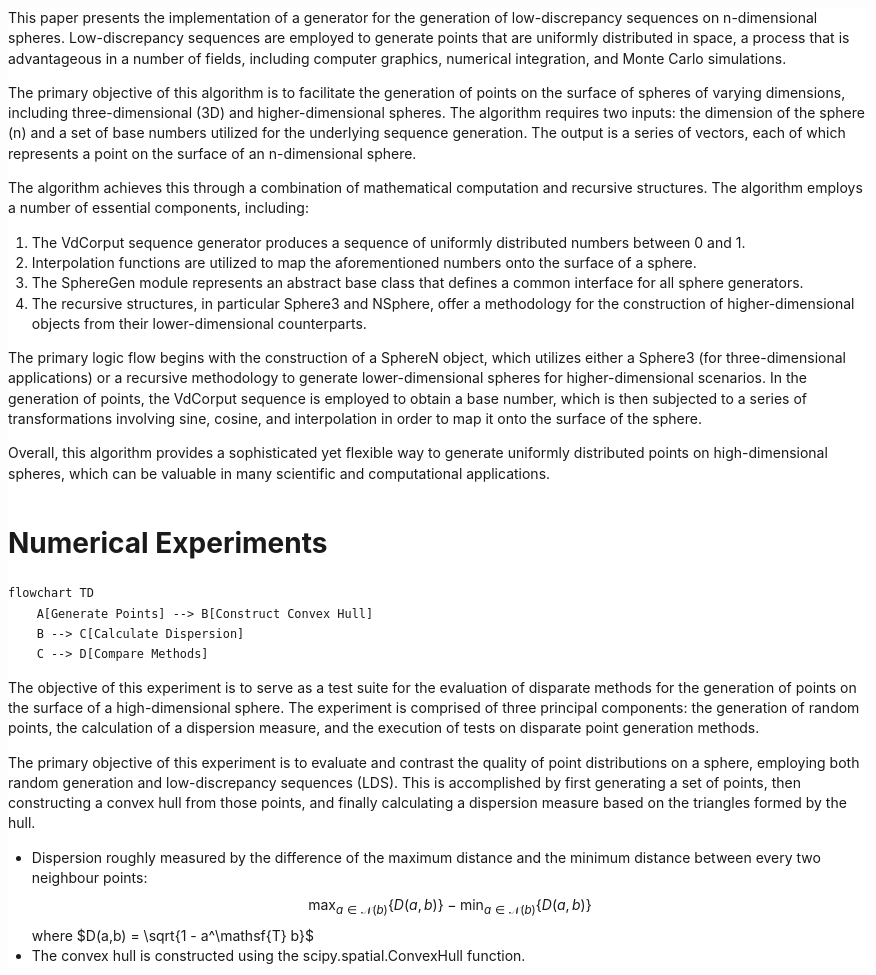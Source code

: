 This paper presents the implementation of a generator for the generation of low-discrepancy sequences on n-dimensional spheres. Low-discrepancy sequences are employed to generate points that are uniformly distributed in space, a process that is advantageous in a number of fields, including computer graphics, numerical integration, and Monte Carlo simulations.

The primary objective of this algorithm is to facilitate the generation of points on the surface of spheres of varying dimensions, including three-dimensional (3D) and higher-dimensional spheres. The algorithm requires two inputs: the dimension of the sphere (n) and a set of base numbers utilized for the underlying sequence generation. The output is a series of vectors, each of which represents a point on the surface of an n-dimensional sphere.

The algorithm achieves this through a combination of mathematical computation and recursive structures. The algorithm employs a number of essential components, including:

1. The VdCorput sequence generator produces a sequence of uniformly distributed numbers between 0 and 1.
2. Interpolation functions are utilized to map the aforementioned numbers onto the surface of a sphere.
3. The SphereGen module represents an abstract base class that defines a common interface for all sphere generators.
4. The recursive structures, in particular Sphere3 and NSphere, offer a methodology for the construction of higher-dimensional objects from their lower-dimensional counterparts.

The primary logic flow begins with the construction of a SphereN object, which utilizes either a Sphere3 (for three-dimensional applications) or a recursive methodology to generate lower-dimensional spheres for higher-dimensional scenarios. In the generation of points, the VdCorput sequence is employed to obtain a base number, which is then subjected to a series of transformations involving sine, cosine, and interpolation in order to map it onto the surface of the sphere. 

Overall, this algorithm provides a sophisticated yet flexible way to generate uniformly distributed points on high-dimensional spheres, which can be valuable in many scientific and computational applications.

# Numerical Experiments

```mermaid
flowchart TD
    A[Generate Points] --> B[Construct Convex Hull]
    B --> C[Calculate Dispersion]
    C --> D[Compare Methods]
```

The objective of this experiment is to serve as a test suite for the evaluation of disparate methods for the generation of points on the surface of a high-dimensional sphere. The experiment is comprised of three principal components: the generation of random points, the calculation of a dispersion measure, and the execution of tests on disparate point generation methods.

The primary objective of this experiment is to evaluate and contrast the quality of point distributions on a sphere, employing both random generation and low-discrepancy sequences (LDS). This is accomplished by first generating a set of points, then constructing a convex hull from those points, and finally calculating a dispersion measure based on the triangles formed by the hull.

  - Dispersion roughly measured by the difference of the maximum
    distance and the minimum distance between every two neighbour
    points: $$
        \max_{a \in \mathcal{N}(b)} \{D(a,b)\} -
                    \min_{a \in \mathcal{N}(b)} \{ D(a, b) \}
        $$ where $D(a,b) = \sqrt{1 - a^\mathsf{T} b}$
  - The convex hull is constructed using the scipy.spatial.ConvexHull function.
